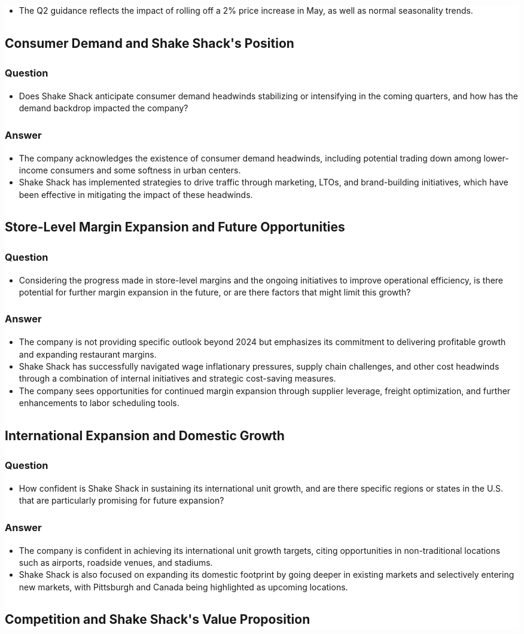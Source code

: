 - The Q2 guidance reflects the impact of rolling off a 2% price increase in May, as well as normal seasonality trends. 

## Consumer Demand and Shake Shack's Position

### Question

- Does Shake Shack anticipate consumer demand headwinds stabilizing or intensifying in the coming quarters, and how has the demand backdrop impacted the company? 

### Answer

- The company acknowledges the existence of consumer demand headwinds, including potential trading down among lower-income consumers and some softness in urban centers. 
- Shake Shack has implemented strategies to drive traffic through marketing, LTOs, and brand-building initiatives, which have been effective in mitigating the impact of these headwinds. 

## Store-Level Margin Expansion and Future Opportunities

### Question

- Considering the progress made in store-level margins and the ongoing initiatives to improve operational efficiency, is there potential for further margin expansion in the future, or are there factors that might limit this growth? 

### Answer

- The company is not providing specific outlook beyond 2024 but emphasizes its commitment to delivering profitable growth and expanding restaurant margins. 
- Shake Shack has successfully navigated wage inflationary pressures, supply chain challenges, and other cost headwinds through a combination of internal initiatives and strategic cost-saving measures. 
- The company sees opportunities for continued margin expansion through supplier leverage, freight optimization, and further enhancements to labor scheduling tools. 

## International Expansion and Domestic Growth

### Question

- How confident is Shake Shack in sustaining its international unit growth, and are there specific regions or states in the U.S. that are particularly promising for future expansion? 

### Answer

- The company is confident in achieving its international unit growth targets, citing opportunities in non-traditional locations such as airports, roadside venues, and stadiums. 
- Shake Shack is also focused on expanding its domestic footprint by going deeper in existing markets and selectively entering new markets, with Pittsburgh and Canada being highlighted as upcoming locations. 

## Competition and Shake Shack's Value Proposition
